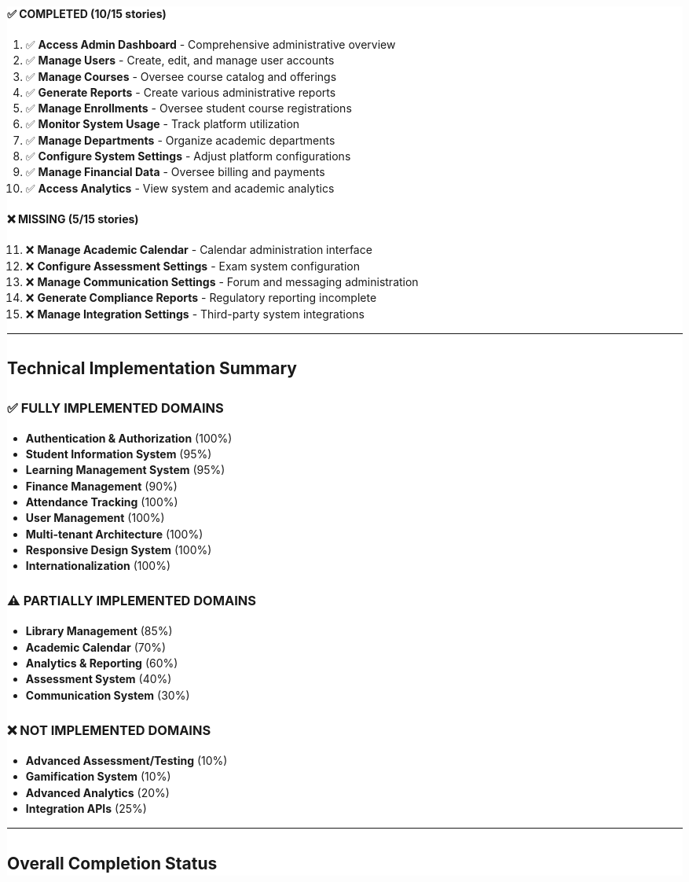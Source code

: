 #### ✅ COMPLETED (10/15 stories)
1. ✅ **Access Admin Dashboard** - Comprehensive administrative overview
2. ✅ **Manage Users** - Create, edit, and manage user accounts
3. ✅ **Manage Courses** - Oversee course catalog and offerings
4. ✅ **Generate Reports** - Create various administrative reports
5. ✅ **Manage Enrollments** - Oversee student course registrations
6. ✅ **Monitor System Usage** - Track platform utilization
7. ✅ **Manage Departments** - Organize academic departments
8. ✅ **Configure System Settings** - Adjust platform configurations
9. ✅ **Manage Financial Data** - Oversee billing and payments
10. ✅ **Access Analytics** - View system and academic analytics

#### ❌ MISSING (5/15 stories)
11. ❌ **Manage Academic Calendar** - Calendar administration interface
12. ❌ **Configure Assessment Settings** - Exam system configuration
13. ❌ **Manage Communication Settings** - Forum and messaging administration
14. ❌ **Generate Compliance Reports** - Regulatory reporting incomplete
15. ❌ **Manage Integration Settings** - Third-party system integrations

---

## Technical Implementation Summary

### ✅ FULLY IMPLEMENTED DOMAINS
- **Authentication & Authorization** (100%)
- **Student Information System** (95%)
- **Learning Management System** (95%)
- **Finance Management** (90%)
- **Attendance Tracking** (100%)
- **User Management** (100%)
- **Multi-tenant Architecture** (100%)
- **Responsive Design System** (100%)
- **Internationalization** (100%)

### ⚠️ PARTIALLY IMPLEMENTED DOMAINS
- **Library Management** (85%)
- **Academic Calendar** (70%)
- **Analytics & Reporting** (60%)
- **Assessment System** (40%)
- **Communication System** (30%)

### ❌ NOT IMPLEMENTED DOMAINS
- **Advanced Assessment/Testing** (10%)
- **Gamification System** (10%)
- **Advanced Analytics** (20%)
- **Integration APIs** (25%)

---

## Overall Completion Status
